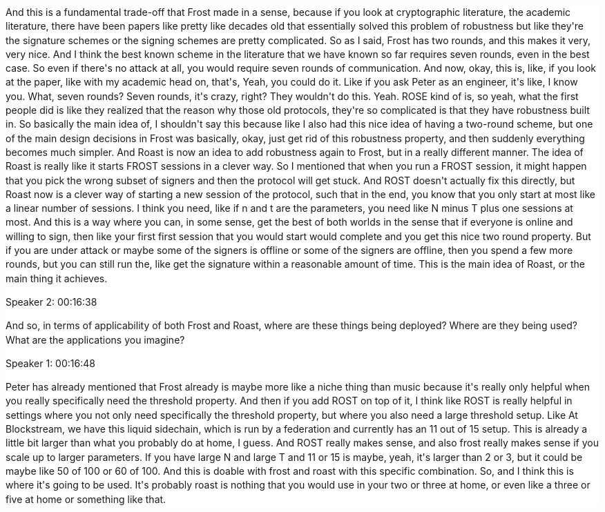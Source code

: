 And this is a fundamental trade-off that Frost made in a sense, because if you look at cryptographic literature, the academic literature, there have been papers like pretty like decades old that essentially solved this problem of robustness but like they're the signature schemes or the signing schemes are pretty complicated.
So as I said, Frost has two rounds, and this makes it very, very nice.
And I think the best known scheme in the literature that we have known so far requires seven rounds, even in the best case.
So even if there's no attack at all, you would require seven rounds of communication.
And now, okay, this is, like, if you look at the paper, like with my academic head on, that's, Yeah, you could do it.
Like if you ask Peter as an engineer, it's like, I know you.
What, seven rounds?
Seven rounds, it's crazy, right?
They wouldn't do this.
Yeah.
ROSE kind of is, so yeah, what the first people did is like they realized that the reason why those old protocols, they're so complicated is that they have robustness built in.
So basically the main idea of, I shouldn't say this because like I also had this nice idea of having a two-round scheme, but one of the main design decisions in Frost was basically, okay, just get rid of this robustness property, and then suddenly everything becomes much simpler.
And Roast is now an idea to add robustness again to Frost, but in a really different manner.
The idea of Roast is really like it starts FROST sessions in a clever way.
So I mentioned that when you run a FROST session, it might happen that you pick the wrong subset of signers and then the protocol will get stuck.
And ROST doesn't actually fix this directly, but Roast now is a clever way of starting a new session of the protocol, such that in the end, you know that you only start at most like a linear number of sessions.
I think you need, like if n and t are the parameters, you need like N minus T plus one sessions at most.
And this is a way where you can, in some sense, get the best of both worlds in the sense that if everyone is online and willing to sign, then like your first first session that you would start would complete and you get this nice two round property.
But if you are under attack or maybe some of the signers is offline or some of the signers are offline, then you spend a few more rounds, but you can still run the, like get the signature within a reasonable amount of time.
This is the main idea of Roast, or the main thing it achieves.

Speaker 2: 00:16:38

And so, in terms of applicability of both Frost and Roast, where are these things being deployed?
Where are they being used?
What are the applications you imagine?

Speaker 1: 00:16:48

Peter has already mentioned that Frost already is maybe more like a niche thing than music because it's really only helpful when you really specifically need the threshold property.
And then if you add ROST on top of it, I think like ROST is really helpful in settings where you not only need specifically the threshold property, but where you also need a large threshold setup.
Like At Blockstream, we have this liquid sidechain, which is run by a federation and currently has an 11 out of 15 setup.
This is already a little bit larger than what you probably do at home, I guess.
And ROST really makes sense, and also frost really makes sense if you scale up to larger parameters.
If you have large N and large T and 11 or 15 is maybe, yeah, it's larger than 2 or 3, but it could be maybe like 50 of 100 or 60 of 100.
And this is doable with frost and roast with this specific combination.
So, and I think this is where it's going to be used.
It's probably roast is nothing that you would use in your two or three at home, or even like a three or five at home or something like that.
